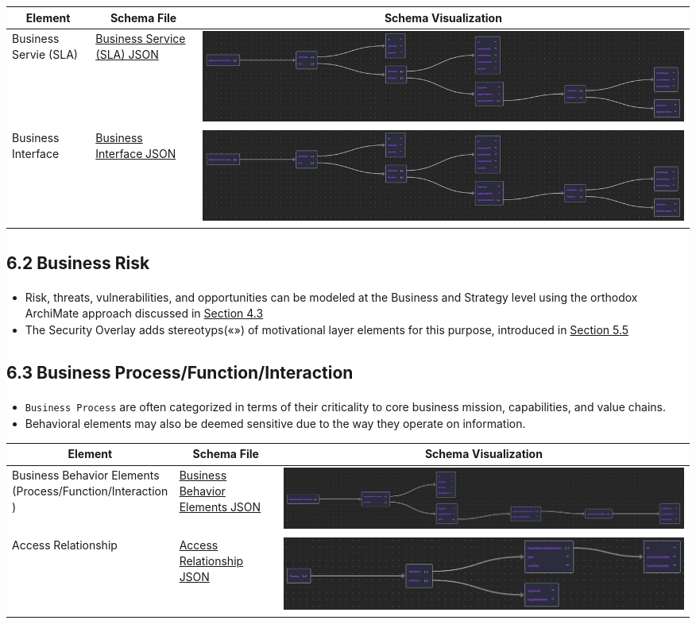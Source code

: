 | Element | Schema File | Schema Visualization |
| --- | --- | --- |
| Business Servie (SLA) | [Business Service (SLA) JSON](./Table23/BusinessService-SLA.json) | ![Business Service(SLA) Schema](./Table23/BusinessService-SLA-Schema.png) |
| Business Interface | [Business Interface JSON](./Table23/BusinessInterface.json) | ![Business Interface Schema](./Table23/BusinessService-SLA-Schema.png) |

## 6.2 Business Risk

- Risk, threats, vulnerabilities, and opportunities can be modeled at the Business and Strategy level using the orthodox ArchiMate approach discussed in [Section 4.3](../04_Align_SABSA_and_ArchiMate_Framework/README.md#43-risk--security-modeling-in-the-archimet-specification)
- The Security Overlay adds stereotyps(«») of motivational layer elements for this purpose, introduced in [Section 5.5](../05_Motivation_Aspect/README.md#55-impact-threat-vulnerability-and-risk)

## 6.3 Business Process/Function/Interaction

- `Business Process` are often categorized in terms of their criticality to core business mission, capabilities, and value chains.
- Behavioral elements may also be deemed sensitive due to the way they operate on information.

| Element | Schema File | Schema Visualization |
| --- | --- | --- |
| Business Behavior Elements (Process/Function/Interaction) | [Business Behavior Elements JSON](./Table24/BusinessBehaviorElements.json) | ![Business Behavior Elements Schema](./Table24/BusinessBehaviorElements-Schema.png) |
| Access Relationship | [Access Relationship JSON](./Table24/Access.json) | ![Access Relationship Schema](./Table24/Access-Schema.png) |
